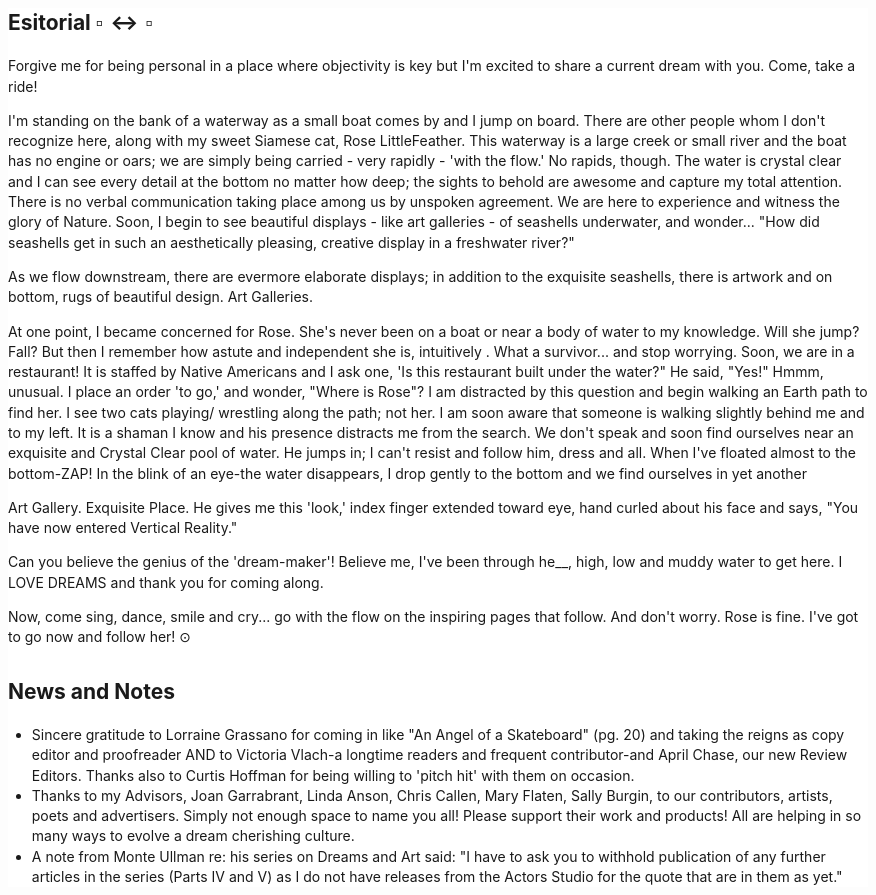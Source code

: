 ## Esitorial $\square \leftrightarrow \square$

Forgive me for being personal in a place where objectivity is key but I'm excited to share a current dream with you. Come, take a ride!

I'm standing on the bank of a waterway as a small boat comes by and I jump on board. There are other people whom I don't recognize here, along with my sweet Siamese cat, Rose LittleFeather. This waterway is a large creek or small river and the boat has no engine or oars; we are simply being carried - very rapidly - 'with the flow.' No rapids, though. The water is crystal clear and I can see every detail at the bottom no matter how deep; the sights to behold are awesome and capture my total attention.
There is no verbal communication taking place among us by unspoken agreement. We are here to
experience and witness
the glory of Nature.
Soon, I begin to see beautiful displays - like art galleries - of seashells underwater, and wonder...
"How did seashells get in such an aesthetically pleasing, creative display in a freshwater river?"

As we flow downstream, there are evermore elaborate displays; in addition to the exquisite seashells, there is artwork and on bottom, rugs of beautiful design. Art Galleries.

At one point, I became concerned for Rose. She's never been on a boat or near a body of water to my knowledge. Will she jump? Fall? But then I remember how astute and independent she is, intuitively . What a survivor... and stop worrying.
Soon, we are in a restaurant! It is staffed by Native Americans and I ask one, 'Is this restaurant built under the water?" He said, "Yes!" Hmmm, unusual. I place an order
'to go,' and wonder, "Where is Rose"?
I am distracted by this question and begin walking an Earth path to
find her. I see two cats playing/ wrestling along the path; not her. I am soon aware that someone is walking slightly behind me and to my left. It is a shaman I know and his presence distracts me from the search. We don't speak and soon find ourselves near an exquisite and Crystal Clear pool of water. He jumps in; I can't resist and follow him, dress and all. When I've floated almost to the bottom-ZAP! In the blink of an eye-the water disappears, I drop gently to the bottom and we find ourselves in yet another

Art Gallery. Exquisite Place.
He gives me this 'look,' index finger extended toward eye, hand curled about his face and says, "You have now entered Vertical Reality."

Can you believe the genius of the 'dream-maker'! Believe me, I've been through he__, high, low and muddy water to get here. I LOVE DREAMS and thank you for coming along.

Now, come sing, dance, smile and cry... go with the flow on the inspiring pages that follow. And don't worry. Rose is fine. I've got to go now and follow her! $\odot$

## News and Notes

- Sincere gratitude to Lorraine Grassano for coming in like "An Angel of a Skateboard" (pg. 20) and taking the reigns as copy editor and proofreader AND to Victoria Vlach-a longtime readers and frequent contributor-and April Chase, our new Review Editors. Thanks also to Curtis Hoffman for being willing to 'pitch hit' with them on occasion.
- Thanks to my Advisors, Joan Garrabrant, Linda Anson, Chris Callen, Mary Flaten, Sally Burgin, to our contributors, artists, poets and advertisers. Simply not enough space to name you all! Please support their work and products! All are helping in so many ways to evolve a dream cherishing culture.
- A note from Monte Ullman re: his series on Dreams and Art said: "I have to ask you to withhold publication of any further articles in the series (Parts IV and V) as I do not have releases from the Actors Studio for the quote that are in them as yet."
